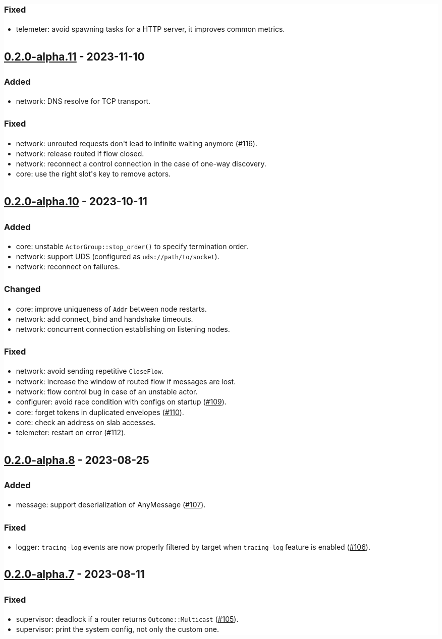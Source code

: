 [#118]: https://github.com/elfo-rs/elfo/pull/118

### Fixed
- telemeter: avoid spawning tasks for a HTTP server, it improves common metrics.

## [0.2.0-alpha.11] - 2023-11-10
### Added
- network: DNS resolve for TCP transport.

### Fixed
- network: unrouted requests don't lead to infinite waiting anymore ([#116]).
- network: release routed if flow closed.
- network: reconnect a control connection in the case of one-way discovery.
- core: use the right slot's key to remove actors.

[#116]: https://github.com/elfo-rs/elfo/pull/116

## [0.2.0-alpha.10] - 2023-10-11
### Added
- core: unstable `ActorGroup::stop_order()` to specify termination order.
- network: support UDS (configured as `uds://path/to/socket`).
- network: reconnect on failures.

### Changed
- core: improve uniqueness of `Addr` between node restarts.
- network: add connect, bind and handshake timeouts.
- network: concurrent connection establishing on listening nodes.

### Fixed
- network: avoid sending repetitive `CloseFlow`.
- network: increase the window of routed flow if messages are lost.
- network: flow control bug in case of an unstable actor.
- configurer: avoid race condition with configs on startup ([#109]).
- core: forget tokens in duplicated envelopes ([#110]).
- core: check an address on slab accesses.
- telemeter: restart on error ([#112]).

[#109]: https://github.com/elfo-rs/elfo/pull/109
[#110]: https://github.com/elfo-rs/elfo/pull/110
[#112]: https://github.com/elfo-rs/elfo/pull/112

## [0.2.0-alpha.8] - 2023-08-25
### Added
- message: support deserialization of AnyMessage ([#107]).

[#107]: https://github.com/elfo-rs/elfo/pull/107

### Fixed
- logger: `tracing-log` events are now properly filtered by target when `tracing-log` feature is enabled ([#106]).

[#106]: https://github.com/elfo-rs/elfo/pull/106

## [0.2.0-alpha.7] - 2023-08-11
### Fixed
- supervisor: deadlock if a router returns `Outcome::Multicast` ([#105]).
- supervisor: print the system config, not only the custom one.


[#162]: https://github.com/elfo-rs/elfo/pull/162
[#159]: https://github.com/elfo-rs/elfo/pull/159
[#144]: https://github.com/elfo-rs/elfo/issues/144
[#145]: https://github.com/elfo-rs/elfo/pull/145
[#146]: https://github.com/elfo-rs/elfo/pull/146
[#147]: https://github.com/elfo-rs/elfo/pull/147
[#148]: https://github.com/elfo-rs/elfo/pull/148
[#149]: https://github.com/elfo-rs/elfo/pull/149
[#150]: https://github.com/elfo-rs/elfo/pull/150
[#151]: https://github.com/elfo-rs/elfo/pull/151
[#152]: https://github.com/elfo-rs/elfo/pull/152
[#156]: https://github.com/elfo-rs/elfo/pull/156
[#74]: https://github.com/elfo-rs/elfo/issues/74
[#135]: https://github.com/elfo-rs/elfo/pull/135
[#136]: https://github.com/elfo-rs/elfo/pull/136
[#137]: https://github.com/elfo-rs/elfo/pull/137
[#141]: https://github.com/elfo-rs/elfo/issues/141
[#52]: https://github.com/elfo-rs/elfo/issues/52
[#127]: https://github.com/elfo-rs/elfo/pull/127
[#128]: https://github.com/elfo-rs/elfo/pull/128
[#133]: https://github.com/elfo-rs/elfo/pull/133
[#13]: https://github.com/elfo-rs/elfo/issues/13
[#41]: https://github.com/elfo-rs/elfo/issues/41
[#125]: https://github.com/elfo-rs/elfo/issues/125
[#124]: https://github.com/elfo-rs/elfo/pull/124
[#120]: https://github.com/elfo-rs/elfo/pull/120
[#121]: https://github.com/elfo-rs/elfo/pull/121
[#123]: https://github.com/elfo-rs/elfo/pull/123
[#105]: https://github.com/elfo-rs/elfo/pull/105
[#102]: https://github.com/elfo-rs/elfo/pull/102
[#97]: https://github.com/elfo-rs/elfo/pull/97
[#95]: https://github.com/elfo-rs/elfo/pull/95
[#48]: https://github.com/elfo-rs/elfo/issues/48
[#92]: https://github.com/elfo-rs/elfo/pull/92
[#90]: https://github.com/elfo-rs/elfo/pull/90
[#89]: https://github.com/elfo-rs/elfo/pull/89
[#87]: https://github.com/elfo-rs/elfo/pull/87
[#49]: https://github.com/elfo-rs/elfo/issues/49
[#70]: https://github.com/elfo-rs/elfo/issues/70
[#58]: https://github.com/elfo-rs/elfo/issues/58
[#50]: https://github.com/elfo-rs/elfo/issues/50
[#39]: https://github.com/elfo-rs/elfo/issues/39
[#35]: https://github.com/elfo-rs/elfo/issues/35
[#24]: https://github.com/elfo-rs/elfo/issues/24
[#15]: https://github.com/elfo-rs/elfo/issues/15
[#85]: https://github.com/elfo-rs/elfo/pull/85
[#83]: https://github.com/elfo-rs/elfo/issues/83
[#42]: https://github.com/elfo-rs/elfo/issues/42
[#82]: https://github.com/elfo-rs/elfo/pull/82
[#79]: https://github.com/elfo-rs/elfo/pull/79
[#77]: https://github.com/elfo-rs/elfo/pull/77
[#76]: https://github.com/elfo-rs/elfo/pull/76
[#75]: https://github.com/elfo-rs/elfo/issues/75
[#69]: https://github.com/elfo-rs/elfo/issues/69
[#68]: https://github.com/elfo-rs/elfo/issues/68
[#65]: https://github.com/elfo-rs/elfo/issues/65
[#64]: https://github.com/elfo-rs/elfo/issues/64
[#63]: https://github.com/elfo-rs/elfo/issues/63
[#55]: https://github.com/elfo-rs/elfo/issues/55
[#43]: https://github.com/elfo-rs/elfo/issues/43
[#57]: https://github.com/elfo-rs/elfo/pull/57
[#5]: https://github.com/elfo-rs/elfo/pull/5
[#4]: https://github.com/elfo-rs/elfo/pull/4
[#3]: https://github.com/elfo-rs/elfo/pull/3
[#1]: https://github.com/elfo-rs/elfo/pull/1
[Unreleased]: https://github.com/elfo-rs/elfo/compare/elfo-v0.2.0-alpha.19...HEAD
[0.2.0-alpha.19]: https://github.com/elfo-rs/elfo/compare/elfo-v0.2.0-alpha.18...elfo-v0.2.0-alpha.19
[0.2.0-alpha.18]: https://github.com/elfo-rs/elfo/compare/elfo-v0.2.0-alpha.17...elfo-v0.2.0-alpha.18
[0.2.0-alpha.17]: https://github.com/elfo-rs/elfo/compare/elfo-v0.2.0-alpha.16...elfo-v0.2.0-alpha.17
[0.2.0-alpha.16]: https://github.com/elfo-rs/elfo/compare/elfo-v0.2.0-alpha.15...elfo-v0.2.0-alpha.16
[0.2.0-alpha.15]: https://github.com/elfo-rs/elfo/compare/elfo-v0.2.0-alpha.14...elfo-v0.2.0-alpha.15
[0.2.0-alpha.14]: https://github.com/elfo-rs/elfo/compare/elfo-v0.2.0-alpha.13...elfo-v0.2.0-alpha.14
[0.2.0-alpha.13]: https://github.com/elfo-rs/elfo/compare/elfo-v0.2.0-alpha.12...elfo-v0.2.0-alpha.13
[0.2.0-alpha.12]: https://github.com/elfo-rs/elfo/compare/elfo-v0.2.0-alpha.11...elfo-v0.2.0-alpha.12
[0.2.0-alpha.11]: https://github.com/elfo-rs/elfo/compare/elfo-v0.2.0-alpha.10...elfo-v0.2.0-alpha.11
[0.2.0-alpha.10]: https://github.com/elfo-rs/elfo/compare/elfo-v0.2.0-alpha.8...elfo-v0.2.0-alpha.10
[0.2.0-alpha.8]: https://github.com/elfo-rs/elfo/compare/elfo-v0.2.0-alpha.7...elfo-v0.2.0-alpha.8
[0.2.0-alpha.7]: https://github.com/elfo-rs/elfo/compare/elfo-v0.2.0-alpha.6...elfo-v0.2.0-alpha.7
[0.2.0-alpha.6]: https://github.com/elfo-rs/elfo/compare/elfo-v0.2.0-alpha.4...elfo-v0.2.0-alpha.6
[0.2.0-alpha.4]: https://github.com/elfo-rs/elfo/compare/elfo-v0.2.0-alpha.3...elfo-v0.2.0-alpha.4
[0.2.0-alpha.3]: https://github.com/elfo-rs/elfo/compare/elfo-v0.2.0-alpha.2...elfo-v0.2.0-alpha.3
[0.2.0-alpha.2]: https://github.com/elfo-rs/elfo/compare/elfo-v0.2.0-alpha.1...elfo-v0.2.0-alpha.2
[0.2.0-alpha.1]: https://github.com/elfo-rs/elfo/compare/elfo-0.2.0-alpha.0...elfo-v0.2.0-alpha.1
[0.2.0-alpha.0]: https://github.com/elfo-rs/elfo/compare/elfo-0.1.39...elfo-0.2.0-alpha.0
[0.1.40]: https://github.com/elfo-rs/elfo/compare/elfo-0.1.39...elfo-0.1.40
[0.1.39]: https://github.com/elfo-rs/elfo/compare/elfo-0.1.38...elfo-0.1.39
[0.1.38]: https://github.com/elfo-rs/elfo/compare/elfo-0.1.37...elfo-0.1.38
[0.1.37]: https://github.com/elfo-rs/elfo/compare/elfo-0.1.36...elfo-0.1.37
[0.1.36]: https://github.com/elfo-rs/elfo/compare/elfo-0.1.35...elfo-0.1.36
[0.1.35]: https://github.com/elfo-rs/elfo/compare/elfo-0.1.34...elfo-0.1.35
[0.1.34]: https://github.com/elfo-rs/elfo/compare/elfo-0.1.33...elfo-0.1.34
[0.1.33]: https://github.com/elfo-rs/elfo/compare/elfo-0.1.32...elfo-0.1.33
[0.1.32]: https://github.com/elfo-rs/elfo/compare/elfo-0.1.31...elfo-0.1.32
[0.1.31]: https://github.com/elfo-rs/elfo/compare/elfo-0.1.30...elfo-0.1.31
[0.1.30]: https://github.com/elfo-rs/elfo/compare/elfo-0.1.29...elfo-0.1.30
[0.1.29]: https://github.com/elfo-rs/elfo/compare/elfo-0.1.28...elfo-0.1.29
[0.1.28]: https://github.com/elfo-rs/elfo/compare/elfo-0.1.27...elfo-0.1.28
[0.1.27]: https://github.com/elfo-rs/elfo/compare/elfo-0.1.26...elfo-0.1.27
[0.1.26]: https://github.com/elfo-rs/elfo/compare/elfo-0.1.25...elfo-0.1.26
[0.1.25]: https://github.com/elfo-rs/elfo/compare/elfo-0.1.24...elfo-0.1.25
[0.1.24]: https://github.com/elfo-rs/elfo/compare/elfo-0.1.23...elfo-0.1.24
[0.1.23]: https://github.com/elfo-rs/elfo/compare/elfo-0.1.22...elfo-0.1.23
[0.1.22]: https://github.com/elfo-rs/elfo/compare/elfo-0.1.21...elfo-0.1.22
[0.1.21]: https://github.com/elfo-rs/elfo/compare/elfo-0.1.20...elfo-0.1.21
[0.1.20]: https://github.com/elfo-rs/elfo/compare/elfo-0.1.19...elfo-0.1.20
[0.1.19]: https://github.com/elfo-rs/elfo/compare/elfo-0.1.18...elfo-0.1.19
[0.1.18]: https://github.com/elfo-rs/elfo/compare/elfo-0.1.17...elfo-0.1.18
[0.1.17]: https://github.com/elfo-rs/elfo/compare/elfo-0.1.16...elfo-0.1.17
[0.1.16]: https://github.com/elfo-rs/elfo/compare/elfo-0.1.15...elfo-0.1.16
[0.1.15]: https://github.com/elfo-rs/elfo/compare/elfo-0.1.14...elfo-0.1.15
[0.1.14]: https://github.com/elfo-rs/elfo/compare/elfo-0.1.12...elfo-0.1.14
[0.1.12]: https://github.com/elfo-rs/elfo/compare/elfo-0.1.11...elfo-0.1.12
[0.1.11]: https://github.com/elfo-rs/elfo/compare/elfo-0.1.10...elfo-0.1.11
[0.1.10]: https://github.com/elfo-rs/elfo/compare/elfo-0.1.9...elfo-0.1.10
[0.1.9]: https://github.com/elfo-rs/elfo/compare/elfo-0.1.8...elfo-0.1.9
[0.1.8]: https://github.com/elfo-rs/elfo/compare/elfo-0.1.7...elfo-0.1.8
[0.1.7]: https://github.com/elfo-rs/elfo/compare/elfo-0.1.6...elfo-0.1.7
[0.1.6]: https://github.com/elfo-rs/elfo/compare/elfo-0.1.5...elfo-0.1.6
[0.1.5]: https://github.com/elfo-rs/elfo/compare/elfo-0.1.4...elfo-0.1.5
[0.1.4]: https://github.com/elfo-rs/elfo/compare/elfo-0.1.3...elfo-0.1.4
[0.1.3]: https://github.com/elfo-rs/elfo/compare/elfo-0.1.2...elfo-0.1.3
[0.1.2]: https://github.com/elfo-rs/elfo/compare/elfo-0.1.1...elfo-0.1.2
[0.1.1]: https://github.com/elfo-rs/elfo/compare/elfo-0.1.0...elfo-0.1.1
[0.1.0]: https://github.com/elfo-rs/elfo/releases/tag/elfo-0.1.0